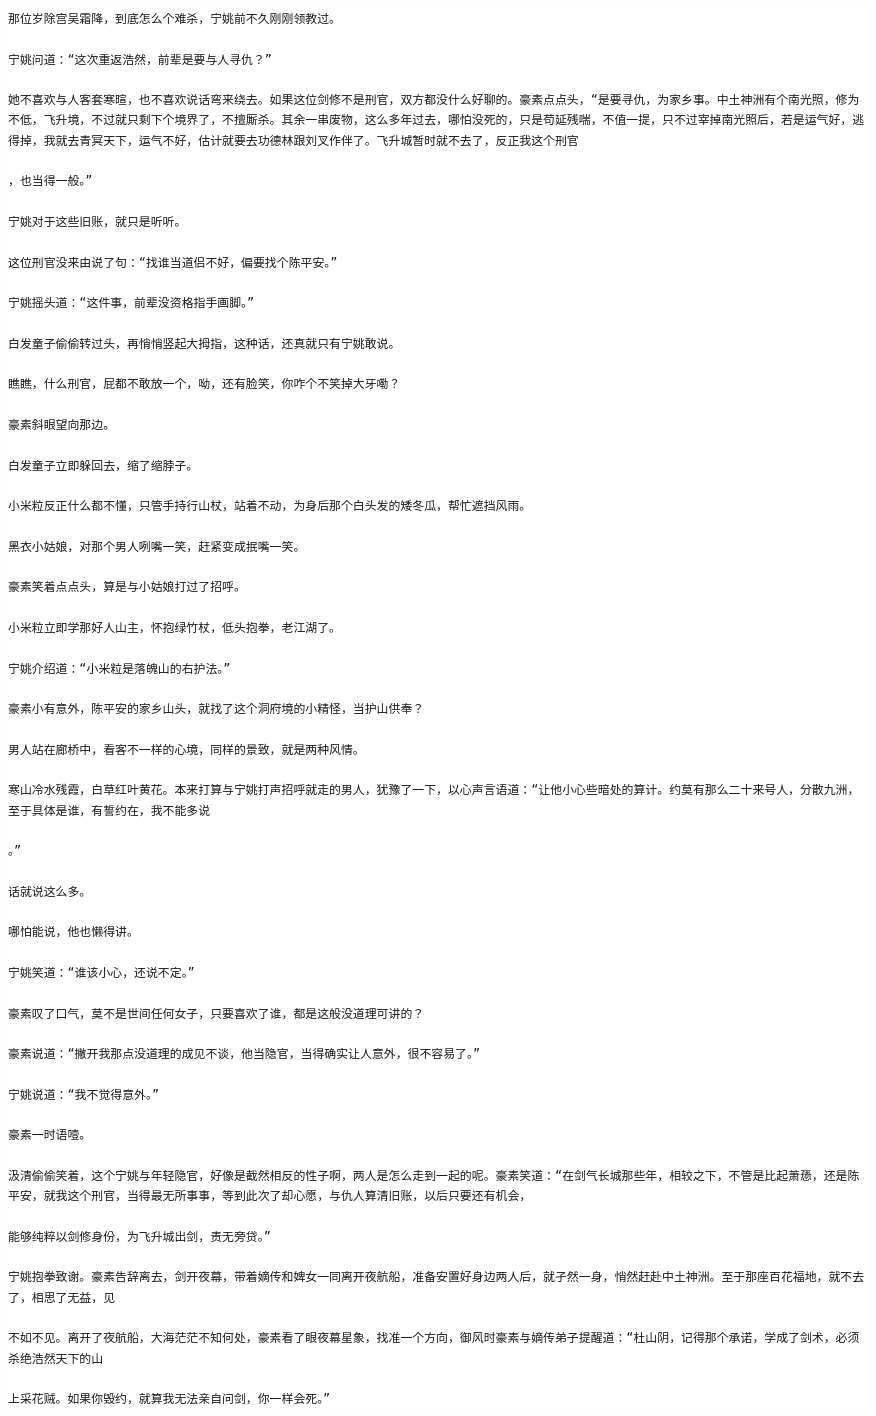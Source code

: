     那位岁除宫吴霜降，到底怎么个难杀，宁姚前不久刚刚领教过。

    宁姚问道：“这次重返浩然，前辈是要与人寻仇？”

    她不喜欢与人客套寒暄，也不喜欢说话弯来绕去。如果这位剑修不是刑官，双方都没什么好聊的。豪素点点头，“是要寻仇，为家乡事。中土神洲有个南光照，修为不低，飞升境，不过就只剩下个境界了，不擅厮杀。其余一串废物，这么多年过去，哪怕没死的，只是苟延残喘，不值一提，只不过宰掉南光照后，若是运气好，逃得掉，我就去青冥天下，运气不好，估计就要去功德林跟刘叉作伴了。飞升城暂时就不去了，反正我这个刑官

    ，也当得一般。”

    宁姚对于这些旧账，就只是听听。

    这位刑官没来由说了句：“找谁当道侣不好，偏要找个陈平安。”

    宁姚摇头道：“这件事，前辈没资格指手画脚。”

    白发童子偷偷转过头，再悄悄竖起大拇指，这种话，还真就只有宁姚敢说。

    瞧瞧，什么刑官，屁都不敢放一个，呦，还有脸笑，你咋个不笑掉大牙嘞？

    豪素斜眼望向那边。

    白发童子立即躲回去，缩了缩脖子。

    小米粒反正什么都不懂，只管手持行山杖，站着不动，为身后那个白头发的矮冬瓜，帮忙遮挡风雨。

    黑衣小姑娘，对那个男人咧嘴一笑，赶紧变成抿嘴一笑。

    豪素笑着点点头，算是与小姑娘打过了招呼。

    小米粒立即学那好人山主，怀抱绿竹杖，低头抱拳，老江湖了。

    宁姚介绍道：“小米粒是落魄山的右护法。”

    豪素小有意外，陈平安的家乡山头，就找了这个洞府境的小精怪，当护山供奉？

    男人站在廊桥中，看客不一样的心境，同样的景致，就是两种风情。

    寒山冷水残霞，白草红叶黄花。本来打算与宁姚打声招呼就走的男人，犹豫了一下，以心声言语道：“让他小心些暗处的算计。约莫有那么二十来号人，分散九洲，至于具体是谁，有誓约在，我不能多说

    。”

    话就说这么多。

    哪怕能说，他也懒得讲。

    宁姚笑道：“谁该小心，还说不定。”

    豪素叹了口气，莫不是世间任何女子，只要喜欢了谁，都是这般没道理可讲的？

    豪素说道：“撇开我那点没道理的成见不谈，他当隐官，当得确实让人意外，很不容易了。”

    宁姚说道：“我不觉得意外。”

    豪素一时语噎。

    汲清偷偷笑着，这个宁姚与年轻隐官，好像是截然相反的性子啊，两人是怎么走到一起的呢。豪素笑道：“在剑气长城那些年，相较之下，不管是比起萧愻，还是陈平安，就我这个刑官，当得最无所事事，等到此次了却心愿，与仇人算清旧账，以后只要还有机会，

    能够纯粹以剑修身份，为飞升城出剑，责无旁贷。”

    宁姚抱拳致谢。豪素告辞离去，剑开夜幕，带着嫡传和婢女一同离开夜航船，准备安置好身边两人后，就孑然一身，悄然赶赴中土神洲。至于那座百花福地，就不去了，相思了无益，见

    不如不见。离开了夜航船，大海茫茫不知何处，豪素看了眼夜幕星象，找准一个方向，御风时豪素与嫡传弟子提醒道：“杜山阴，记得那个承诺，学成了剑术，必须杀绝浩然天下的山

    上采花贼。如果你毁约，就算我无法亲自问剑，你一样会死。”

